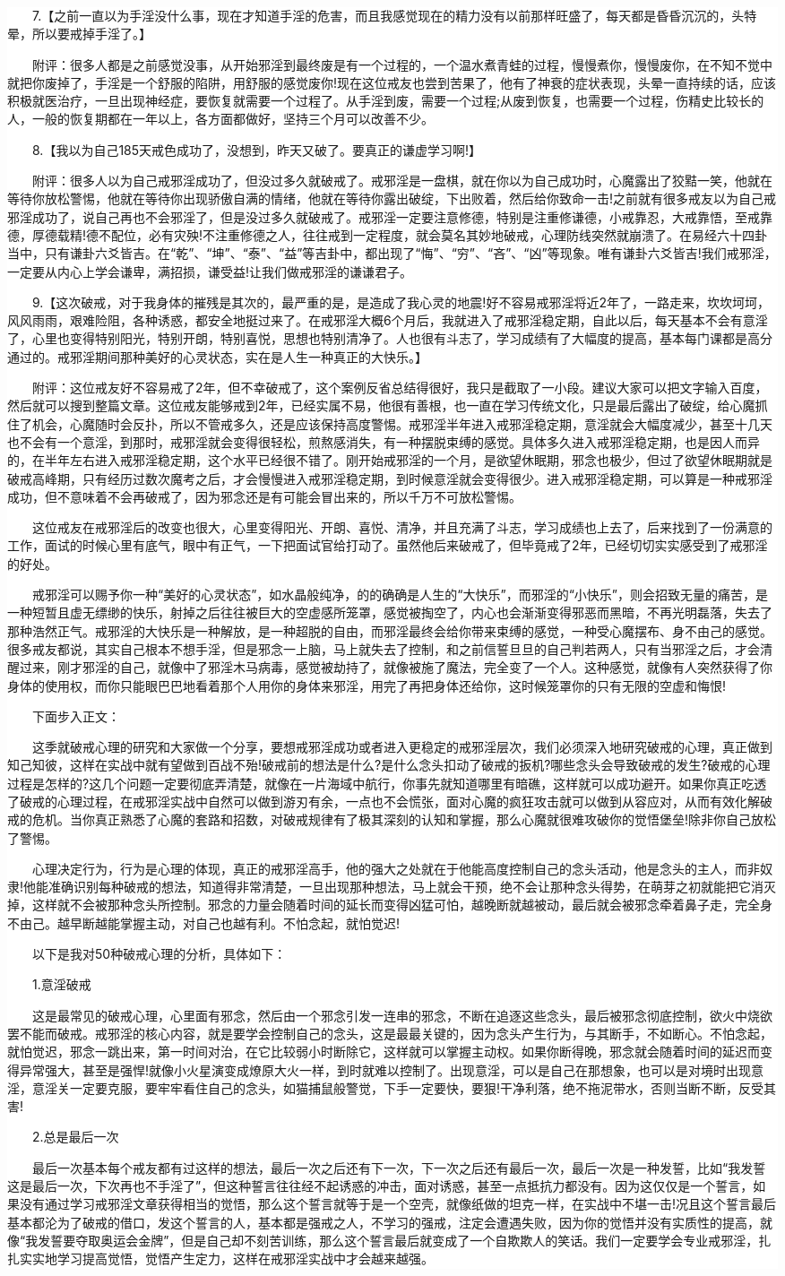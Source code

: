 　　7.【之前一直以为手淫没什么事，现在才知道手淫的危害，而且我感觉现在的精力没有以前那样旺盛了，每天都是昏昏沉沉的，头特晕，所以要戒掉手淫了。】

　　附评：很多人都是之前感觉没事，从开始邪淫到最终废是有一个过程的，一个温水煮青蛙的过程，慢慢煮你，慢慢废你，在不知不觉中就把你废掉了，手淫是一个舒服的陷阱，用舒服的感觉废你!现在这位戒友也尝到苦果了，他有了神衰的症状表现，头晕一直持续的话，应该积极就医治疗，一旦出现神经症，要恢复就需要一个过程了。从手淫到废，需要一个过程;从废到恢复，也需要一个过程，伤精史比较长的人，一般的恢复期都在一年以上，各方面都做好，坚持三个月可以改善不少。

　　8.【我以为自己185天戒色成功了，没想到，昨天又破了。要真正的谦虚学习啊!】

　　附评：很多人以为自己戒邪淫成功了，但没过多久就破戒了。戒邪淫是一盘棋，就在你以为自己成功时，心魔露出了狡黠一笑，他就在等待你放松警惕，他就在等待你出现骄傲自满的情绪，他就在等待你露出破绽，下出败着，然后给你致命一击!之前就有很多戒友以为自己戒邪淫成功了，说自己再也不会邪淫了，但是没过多久就破戒了。戒邪淫一定要注意修德，特别是注重修谦德，小戒靠忍，大戒靠悟，至戒靠德，厚德载精!德不配位，必有灾殃!不注重修德之人，往往戒到一定程度，就会莫名其妙地破戒，心理防线突然就崩溃了。在易经六十四卦当中，只有谦卦六爻皆吉。在“乾”、“坤”、“泰”、“益”等吉卦中，都出现了“悔”、“穷”、“吝”、“凶”等现象。唯有谦卦六爻皆吉!我们戒邪淫，一定要从内心上学会谦卑，满招损，谦受益!让我们做戒邪淫的谦谦君子。

　　9.【这次破戒，对于我身体的摧残是其次的，最严重的是，是造成了我心灵的地震!好不容易戒邪淫将近2年了，一路走来，坎坎坷坷，风风雨雨，艰难险阻，各种诱惑，都安全地挺过来了。在戒邪淫大概6个月后，我就进入了戒邪淫稳定期，自此以后，每天基本不会有意淫了，心里也变得特别阳光，特别开朗，特别喜悦，思想也特别清净了。人也很有斗志了，学习成绩有了大幅度的提高，基本每门课都是高分通过的。戒邪淫期间那种美好的心灵状态，实在是人生一种真正的大快乐。】

　　附评：这位戒友好不容易戒了2年，但不幸破戒了，这个案例反省总结得很好，我只是截取了一小段。建议大家可以把文字输入百度，然后就可以搜到整篇文章。这位戒友能够戒到2年，已经实属不易，他很有善根，也一直在学习传统文化，只是最后露出了破绽，给心魔抓住了机会，心魔随时会反扑，所以不管戒多久，还是应该保持高度警惕。戒邪淫半年进入戒邪淫稳定期，意淫就会大幅度减少，甚至十几天也不会有一个意淫，到那时，戒邪淫就会变得很轻松，煎熬感消失，有一种摆脱束缚的感觉。具体多久进入戒邪淫稳定期，也是因人而异的，在半年左右进入戒邪淫稳定期，这个水平已经很不错了。刚开始戒邪淫的一个月，是欲望休眠期，邪念也极少，但过了欲望休眠期就是破戒高峰期，只有经历过数次魔考之后，才会慢慢进入戒邪淫稳定期，到时候意淫就会变得很少。进入戒邪淫稳定期，可以算是一种戒邪淫成功，但不意味着不会再破戒了，因为邪念还是有可能会冒出来的，所以千万不可放松警惕。

　　这位戒友在戒邪淫后的改变也很大，心里变得阳光、开朗、喜悦、清净，并且充满了斗志，学习成绩也上去了，后来找到了一份满意的工作，面试的时候心里有底气，眼中有正气，一下把面试官给打动了。虽然他后来破戒了，但毕竟戒了2年，已经切切实实感受到了戒邪淫的好处。

　　戒邪淫可以赐予你一种“美好的心灵状态”，如水晶般纯净，的的确确是人生的“大快乐”，而邪淫的“小快乐”，则会招致无量的痛苦，是一种短暂且虚无缥缈的快乐，射掉之后往往被巨大的空虚感所笼罩，感觉被掏空了，内心也会渐渐变得邪恶而黑暗，不再光明磊落，失去了那种浩然正气。戒邪淫的大快乐是一种解放，是一种超脱的自由，而邪淫最终会给你带来束缚的感觉，一种受心魔摆布、身不由己的感觉。很多戒友都说，其实自己根本不想手淫，但是邪念一上脑，马上就失去了控制，和之前信誓旦旦的自己判若两人，只有当邪淫之后，才会清醒过来，刚才邪淫的自己，就像中了邪淫木马病毒，感觉被劫持了，就像被施了魔法，完全变了一个人。这种感觉，就像有人突然获得了你身体的使用权，而你只能眼巴巴地看着那个人用你的身体来邪淫，用完了再把身体还给你，这时候笼罩你的只有无限的空虚和悔恨!

　　下面步入正文：

　　这季就破戒心理的研究和大家做一个分享，要想戒邪淫成功或者进入更稳定的戒邪淫层次，我们必须深入地研究破戒的心理，真正做到知己知彼，这样在实战中就有望做到百战不殆!破戒前的想法是什么?是什么念头扣动了破戒的扳机?哪些念头会导致破戒的发生?破戒的心理过程是怎样的?这几个问题一定要彻底弄清楚，就像在一片海域中航行，你事先就知道哪里有暗礁，这样就可以成功避开。如果你真正吃透了破戒的心理过程，在戒邪淫实战中自然可以做到游刃有余，一点也不会慌张，面对心魔的疯狂攻击就可以做到从容应对，从而有效化解破戒的危机。当你真正熟悉了心魔的套路和招数，对破戒规律有了极其深刻的认知和掌握，那么心魔就很难攻破你的觉悟堡垒!除非你自己放松了警惕。

　　心理决定行为，行为是心理的体现，真正的戒邪淫高手，他的强大之处就在于他能高度控制自己的念头活动，他是念头的主人，而非奴隶!他能准确识别每种破戒的想法，知道得非常清楚，一旦出现那种想法，马上就会干预，绝不会让那种念头得势，在萌芽之初就能把它消灭掉，这样就不会被那种念头所控制。邪念的力量会随着时间的延长而变得凶猛可怕，越晚断就越被动，最后就会被邪念牵着鼻子走，完全身不由己。越早断越能掌握主动，对自己也越有利。不怕念起，就怕觉迟!

　　以下是我对50种破戒心理的分析，具体如下：

　　1.意淫破戒

　　这是最常见的破戒心理，心里面有邪念，然后由一个邪念引发一连串的邪念，不断在追逐这些念头，最后被邪念彻底控制，欲火中烧欲罢不能而破戒。戒邪淫的核心内容，就是要学会控制自己的念头，这是最最关键的，因为念头产生行为，与其断手，不如断心。不怕念起，就怕觉迟，邪念一跳出来，第一时间对治，在它比较弱小时断除它，这样就可以掌握主动权。如果你断得晚，邪念就会随着时间的延迟而变得异常强大，甚至是强悍!就像小火星演变成燎原大火一样，到时就难以控制了。出现意淫，可以是自己在那想象，也可以是对境时出现意淫，意淫关一定要克服，要牢牢看住自己的念头，如猫捕鼠般警觉，下手一定要快，要狠!干净利落，绝不拖泥带水，否则当断不断，反受其害!

　　2.总是最后一次

　　最后一次基本每个戒友都有过这样的想法，最后一次之后还有下一次，下一次之后还有最后一次，最后一次是一种发誓，比如“我发誓这是最后一次，下次再也不手淫了”，但这种誓言往往经不起诱惑的冲击，面对诱惑，甚至一点抵抗力都没有。因为这仅仅是一个誓言，如果没有通过学习戒邪淫文章获得相当的觉悟，那么这个誓言就等于是一个空壳，就像纸做的坦克一样，在实战中不堪一击!况且这个誓言最后基本都沦为了破戒的借口，发这个誓言的人，基本都是强戒之人，不学习的强戒，注定会遭遇失败，因为你的觉悟并没有实质性的提高，就像“我发誓要夺取奥运会金牌”，但是自己却不刻苦训练，那么这个誓言最后就变成了一个自欺欺人的笑话。我们一定要学会专业戒邪淫，扎扎实实地学习提高觉悟，觉悟产生定力，这样在戒邪淫实战中才会越来越强。
